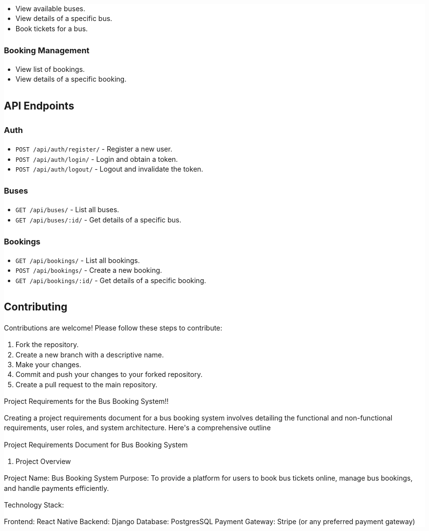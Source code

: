 - View available buses.
- View details of a specific bus.
- Book tickets for a bus.

### Booking Management

- View list of bookings.
- View details of a specific booking.

## API Endpoints

### Auth

- `POST /api/auth/register/` - Register a new user.
- `POST /api/auth/login/` - Login and obtain a token.
- `POST /api/auth/logout/` - Logout and invalidate the token.

### Buses

- `GET /api/buses/` - List all buses.
- `GET /api/buses/:id/` - Get details of a specific bus.

### Bookings

- `GET /api/bookings/` - List all bookings.
- `POST /api/bookings/` - Create a new booking.
- `GET /api/bookings/:id/` - Get details of a specific booking.

## Contributing

Contributions are welcome! Please follow these steps to contribute:

1. Fork the repository.
2. Create a new branch with a descriptive name.
3. Make your changes.
4. Commit and push your changes to your forked repository.
5. Create a pull request to the main repository.

Project Requirements for the Bus Booking System!!

Creating a project requirements document for a bus booking system involves detailing the functional and non-functional requirements, user roles, and system architecture. Here's a comprehensive outline

Project Requirements Document for Bus Booking System

1. Project Overview

Project Name: Bus Booking System
Purpose: To provide a platform for users to book bus tickets online, manage bus bookings, and handle payments efficiently.

Technology Stack:

Frontend: React Native
Backend: Django
Database: PostgresSQL
Payment Gateway: Stripe (or any preferred payment gateway)
